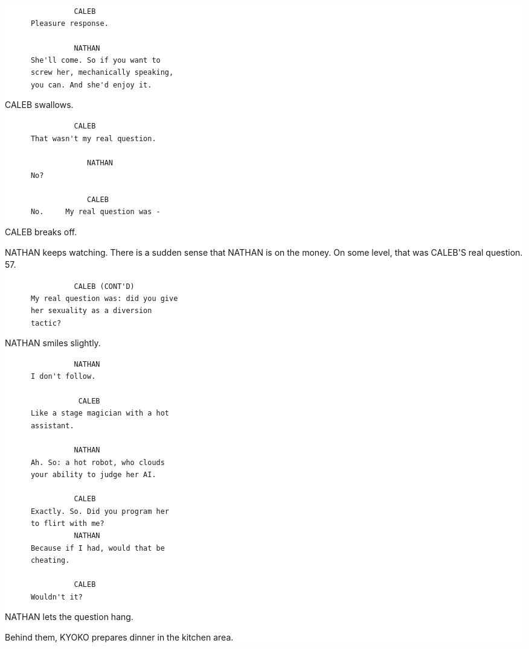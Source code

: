                     CALEB
          Pleasure response.

                    NATHAN
          She'll come. So if you want to
          screw her, mechanically speaking,
          you can. And she'd enjoy it.

CALEB swallows.

                    CALEB
          That wasn't my real question.

                       NATHAN
          No?

                       CALEB
          No.     My real question was -

CALEB breaks off.

NATHAN keeps watching. There is a sudden sense that NATHAN
is on the money. On some level, that was CALEB'S real
question.
                                                           57.


                    CALEB (CONT'D)
          My real question was: did you give
          her sexuality as a diversion
          tactic?

NATHAN smiles slightly.

                    NATHAN
          I don't follow.

                     CALEB
          Like a stage magician with a hot
          assistant.

                    NATHAN
          Ah. So: a hot robot, who clouds
          your ability to judge her AI.

                    CALEB
          Exactly. So. Did you program her
          to flirt with me?
                    NATHAN
          Because if I had, would that be
          cheating.

                    CALEB
          Wouldn't it?

NATHAN lets the question hang.

Behind them, KYOKO prepares dinner in the kitchen area.
